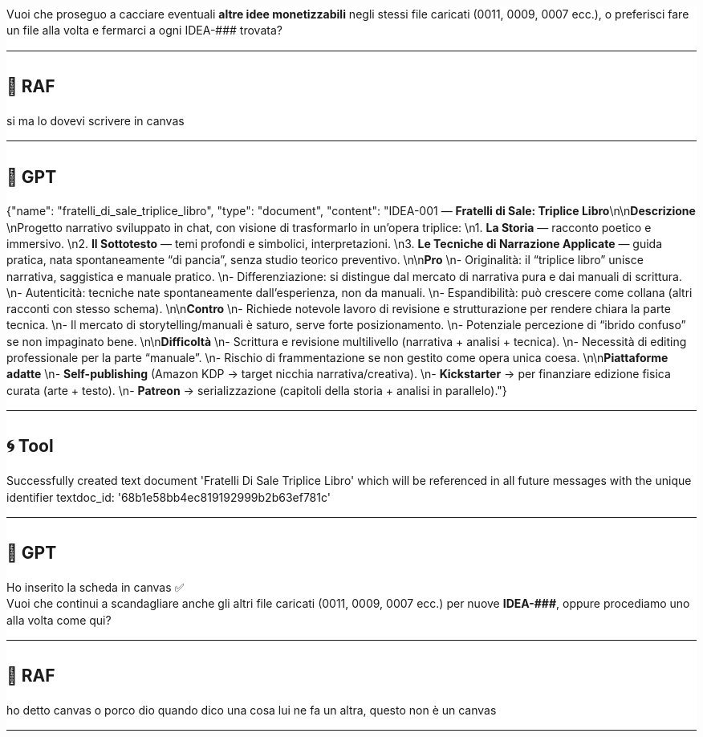 
Vuoi che proseguo a cacciare eventuali **altre idee monetizzabili** negli stessi file caricati (0011, 0009, 0007 ecc.), o preferisci fare un file alla volta e fermarci a ogni IDEA-### trovata?

---

## 👤 **RAF**

si ma lo dovevi scrivere in canvas

---

## 🤖 **GPT**

{"name": "fratelli_di_sale_triplice_libro", "type": "document", "content": "IDEA-001 — **Fratelli di Sale: Triplice Libro**\n\n**Descrizione**  \nProgetto narrativo sviluppato in chat, con visione di trasformarlo in un’opera triplice:  \n1. **La Storia** — racconto poetico e immersivo.  \n2. **Il Sottotesto** — temi profondi e simbolici, interpretazioni.  \n3. **Le Tecniche di Narrazione Applicate** — guida pratica, nata spontaneamente “di pancia”, senza studio teorico preventivo.  \n\n**Pro**  \n- Originalità: il “triplice libro” unisce narrativa, saggistica e manuale pratico.  \n- Differenziazione: si distingue dal mercato di narrativa pura e dai manuali di scrittura.  \n- Autenticità: tecniche nate spontaneamente dall’esperienza, non da manuali.  \n- Espandibilità: può crescere come collana (altri racconti con stesso schema).  \n\n**Contro**  \n- Richiede notevole lavoro di revisione e strutturazione per rendere chiara la parte tecnica.  \n- Il mercato di storytelling/manuali è saturo, serve forte posizionamento.  \n- Potenziale percezione di “ibrido confuso” se non impaginato bene.  \n\n**Difficoltà**  \n- Scrittura e revisione multilivello (narrativa + analisi + tecnica).  \n- Necessità di editing professionale per la parte “manuale”.  \n- Rischio di frammentazione se non gestito come opera unica coesa.  \n\n**Piattaforme adatte**  \n- **Self-publishing** (Amazon KDP → target nicchia narrativa/creativa).  \n- **Kickstarter** → per finanziare edizione fisica curata (arte + testo).  \n- **Patreon** → serializzazione (capitoli della storia + analisi in parallelo)."}

---

## 🌀 **Tool**

Successfully created text document 'Fratelli Di Sale Triplice Libro' which will be referenced in all future messages with the unique identifier textdoc_id: '68b1e58bb4ec819192999b2b63ef781c'

---

## 🤖 **GPT**

Ho inserito la scheda in canvas ✅  
Vuoi che continui a scandagliare anche gli altri file caricati (0011, 0009, 0007 ecc.) per nuove **IDEA-###**, oppure procediamo uno alla volta come qui?

---

## 👤 **RAF**

ho detto canvas o porco dio quando dico una cosa lui ne fa un altra, questo non è un canvas

---
